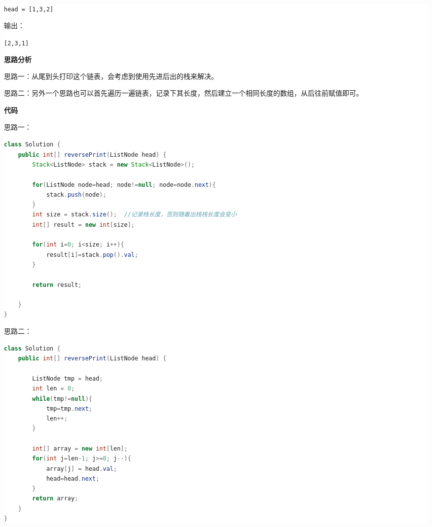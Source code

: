 ```
head = [1,3,2]
```

输出：

```
[2,3,1]
```

**思路分析**

思路一：从尾到头打印这个链表，会考虑到使用先进后出的栈来解决。

思路二：另外一个思路也可以首先遍历一遍链表，记录下其长度，然后建立一个相同长度的数组，从后往前赋值即可。

**代码**

思路一：

```java
class Solution {
    public int[] reversePrint(ListNode head) {
        Stack<ListNode> stack = new Stack<ListNode>();

        for(ListNode node=head; node!=null; node=node.next){
            stack.push(node);
        }
        int size = stack.size();  //记录栈长度，否则随着出栈栈长度会变小
        int[] result = new int[size];
        
        for(int i=0; i<size; i++){
            result[i]=stack.pop().val;
        }

        return result;

    }
}
```

思路二：

```java
class Solution {
    public int[] reversePrint(ListNode head) {
        
        ListNode tmp = head;
        int len = 0;
        while(tmp!=null){
            tmp=tmp.next;
            len++;
        }

        int[] array = new int[len];
        for(int j=len-1; j>=0; j--){
            array[j] = head.val;
            head=head.next;
        }
        return array;
    }
}
```
